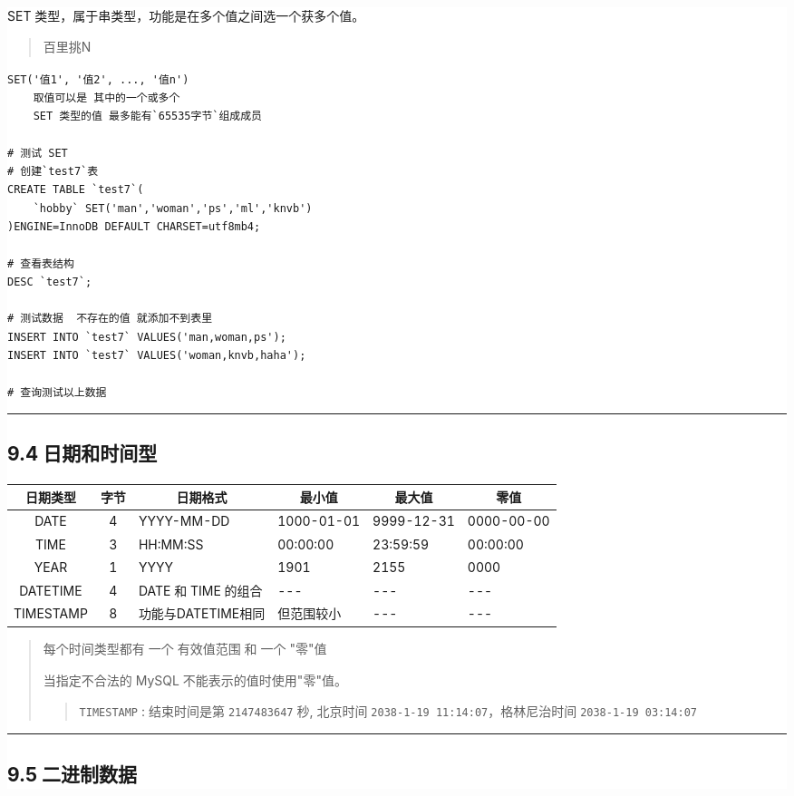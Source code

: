 SET 类型，属于串类型，功能是在多个值之间选一个获多个值。

> 百里挑N

```mysql
SET('值1', '值2', ..., '值n')
    取值可以是 其中的一个或多个
    SET 类型的值 最多能有`65535字节`组成成员

# 测试 SET
# 创建`test7`表
CREATE TABLE `test7`(
    `hobby` SET('man','woman','ps','ml','knvb')
)ENGINE=InnoDB DEFAULT CHARSET=utf8mb4;

# 查看表结构
DESC `test7`;

# 测试数据  不存在的值 就添加不到表里
INSERT INTO `test7` VALUES('man,woman,ps');
INSERT INTO `test7` VALUES('woman,knvb,haha');

# 查询测试以上数据
```

----

## 9.4 日期和时间型

| 日期类型  | 字节 | 日期格式            | 最小值     | 最大值     | 零值       |
| :-------: | :--: | ------------------- | ---------- | ---------- | ---------- |
|   DATE    |  4   | YYYY-MM-DD          | 1000-01-01 | 9999-12-31 | 0000-00-00 |
|   TIME    |  3   | HH:MM:SS            | 00:00:00   | 23:59:59   | 00:00:00   |
|   YEAR    |  1   | YYYY                | 1901       | 2155       | 0000       |
| DATETIME  |  4   | DATE 和 TIME 的组合 | ---        | ---        | ---        |
| TIMESTAMP |  8   | 功能与DATETIME相同  | 但范围较小 | ---        | ---        |

> 每个时间类型都有 一个  有效值范围 和 一个 "零"值
>
> 当指定不合法的 MySQL 不能表示的值时使用"零"值。
>
> > `TIMESTAMP` :
> > 结束时间是第 `2147483647` 秒,
> > 北京时间 `2038-1-19 11:14:07`，格林尼治时间 `2038-1-19 03:14:07`

----

## 9.5 二进制数据
